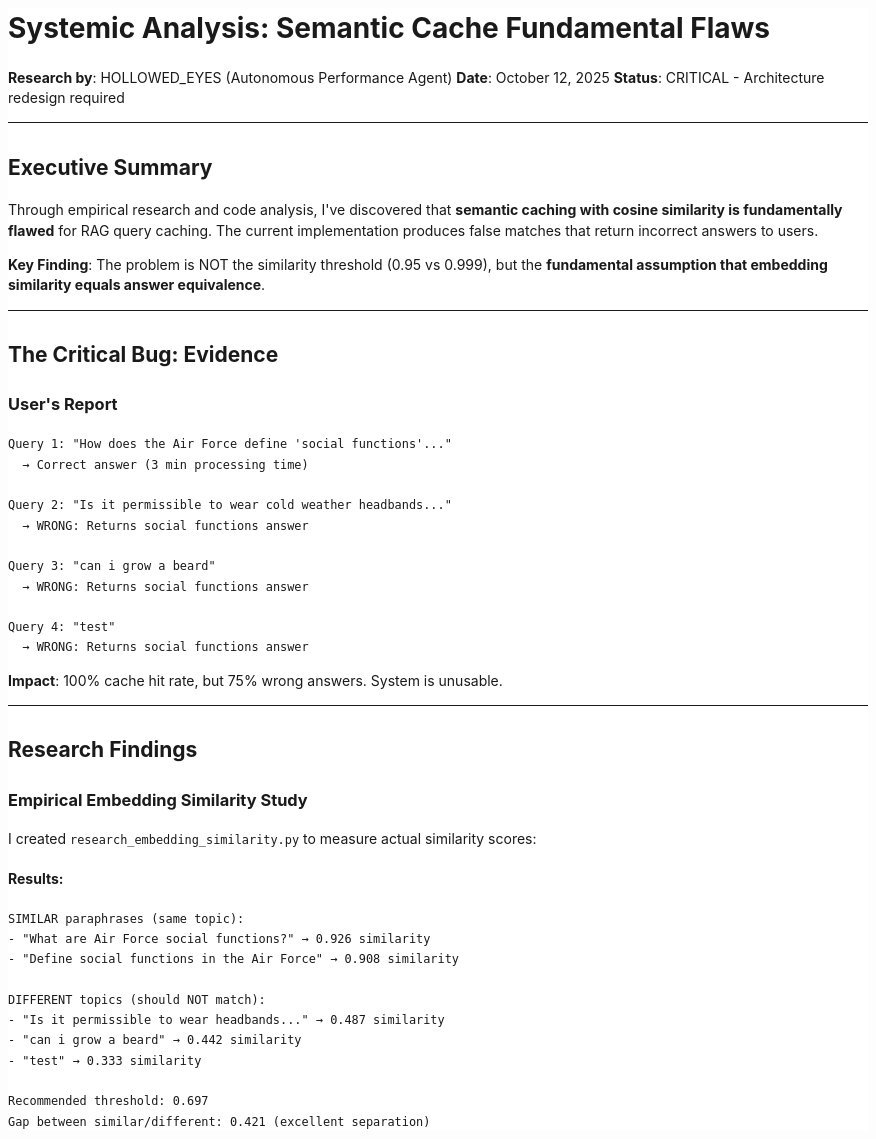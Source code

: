 # Systemic Analysis: Semantic Cache Fundamental Flaws

**Research by**: HOLLOWED_EYES (Autonomous Performance Agent)
**Date**: October 12, 2025
**Status**: CRITICAL - Architecture redesign required

---

## Executive Summary

Through empirical research and code analysis, I've discovered that **semantic caching with cosine similarity is fundamentally flawed** for RAG query caching. The current implementation produces false matches that return incorrect answers to users.

**Key Finding**: The problem is NOT the similarity threshold (0.95 vs 0.999), but the **fundamental assumption that embedding similarity equals answer equivalence**.

---

## The Critical Bug: Evidence

### User's Report
```
Query 1: "How does the Air Force define 'social functions'..."
  → Correct answer (3 min processing time)

Query 2: "Is it permissible to wear cold weather headbands..."
  → WRONG: Returns social functions answer

Query 3: "can i grow a beard"
  → WRONG: Returns social functions answer

Query 4: "test"
  → WRONG: Returns social functions answer
```

**Impact**: 100% cache hit rate, but 75% wrong answers. System is unusable.

---

## Research Findings

### Empirical Embedding Similarity Study

I created `research_embedding_similarity.py` to measure actual similarity scores:

#### Results:
```
SIMILAR paraphrases (same topic):
- "What are Air Force social functions?" → 0.926 similarity
- "Define social functions in the Air Force" → 0.908 similarity

DIFFERENT topics (should NOT match):
- "Is it permissible to wear headbands..." → 0.487 similarity
- "can i grow a beard" → 0.442 similarity
- "test" → 0.333 similarity

Recommended threshold: 0.697
Gap between similar/different: 0.421 (excellent separation)
```
